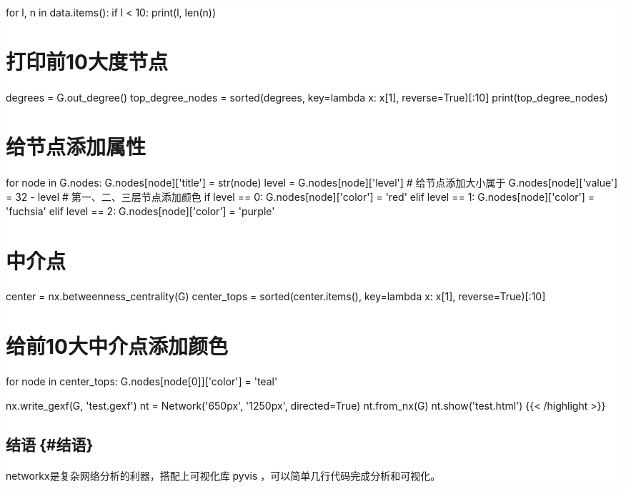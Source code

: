 for l, n in data.items():
    if l < 10:
        print(l, len(n))

# 打印前10大度节点
degrees = G.out_degree()
top_degree_nodes = sorted(degrees, key=lambda x: x[1], reverse=True)[:10]
print(top_degree_nodes)

# 给节点添加属性
for node in G.nodes:
    G.nodes[node]['title'] = str(node)
    level = G.nodes[node]['level']
    # 给节点添加大小属于
    G.nodes[node]['value'] = 32 - level
    # 第一、二、三层节点添加颜色
    if level == 0:
        G.nodes[node]['color'] = 'red'
    elif level == 1:
        G.nodes[node]['color'] = 'fuchsia'
    elif level == 2:
        G.nodes[node]['color'] = 'purple'
# 中介点
center = nx.betweenness_centrality(G)
center_tops = sorted(center.items(), key=lambda x: x[1], reverse=True)[:10]
# 给前10大中介点添加颜色
for node in center_tops:
    G.nodes[node[0]]['color'] = 'teal'

nx.write_gexf(G, 'test.gexf')
nt = Network('650px', '1250px', directed=True)
nt.from_nx(G)
nt.show('test.html')
{{< /highlight >}}


## 结语 {#结语}

networkx是复杂网络分析的利器，搭配上可视化库 pyvis ，可以简单几行代码完成分析和可视化。
